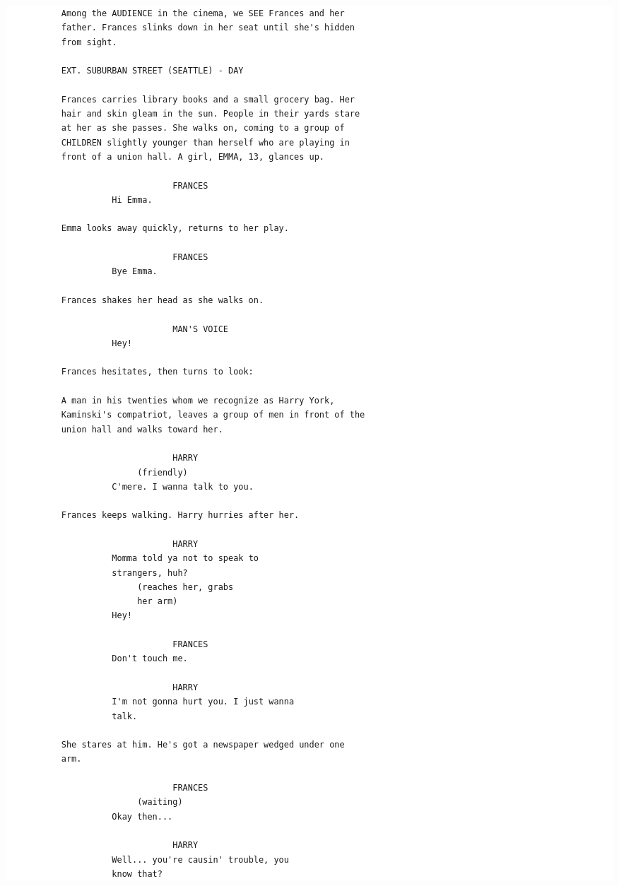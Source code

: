                Among the AUDIENCE in the cinema, we SEE Frances and her 
               father. Frances slinks down in her seat until she's hidden 
               from sight.

               EXT. SUBURBAN STREET (SEATTLE) - DAY

               Frances carries library books and a small grocery bag. Her 
               hair and skin gleam in the sun. People in their yards stare 
               at her as she passes. She walks on, coming to a group of 
               CHILDREN slightly younger than herself who are playing in 
               front of a union hall. A girl, EMMA, 13, glances up.

                                     FRANCES
                         Hi Emma.

               Emma looks away quickly, returns to her play.

                                     FRANCES
                         Bye Emma.

               Frances shakes her head as she walks on.

                                     MAN'S VOICE
                         Hey!

               Frances hesitates, then turns to look:

               A man in his twenties whom we recognize as Harry York, 
               Kaminski's compatriot, leaves a group of men in front of the 
               union hall and walks toward her.

                                     HARRY
                              (friendly)
                         C'mere. I wanna talk to you.

               Frances keeps walking. Harry hurries after her.

                                     HARRY
                         Momma told ya not to speak to 
                         strangers, huh?
                              (reaches her, grabs 
                              her arm)
                         Hey!

                                     FRANCES
                         Don't touch me.

                                     HARRY
                         I'm not gonna hurt you. I just wanna 
                         talk.

               She stares at him. He's got a newspaper wedged under one 
               arm.

                                     FRANCES
                              (waiting)
                         Okay then...

                                     HARRY
                         Well... you're causin' trouble, you 
                         know that?
